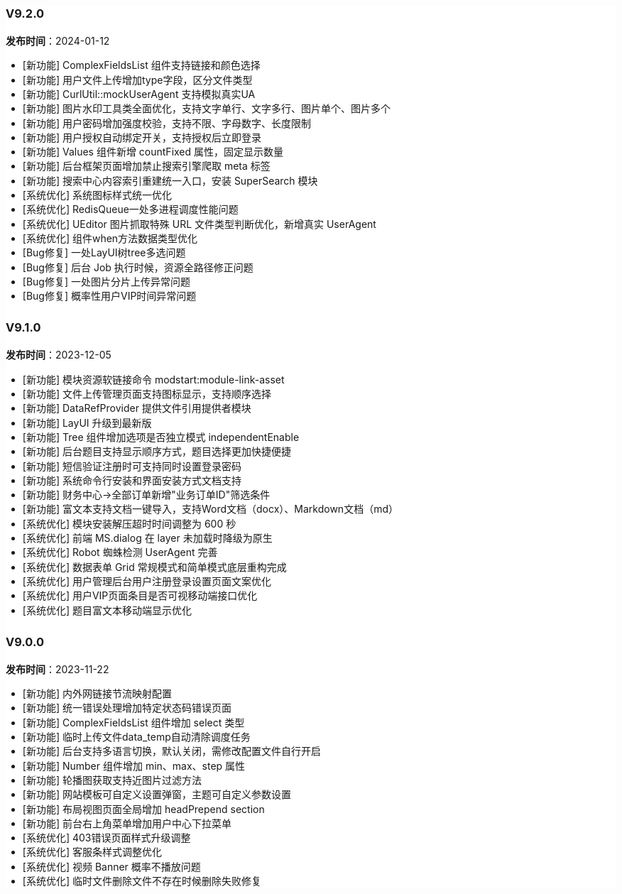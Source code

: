 

### V9.2.0

**发布时间**：2024-01-12

- [新功能] ComplexFieldsList 组件支持链接和颜色选择
- [新功能] 用户文件上传增加type字段，区分文件类型
- [新功能] CurlUtil::mockUserAgent 支持模拟真实UA
- [新功能] 图片水印工具类全面优化，支持文字单行、文字多行、图片单个、图片多个
- [新功能] 用户密码增加强度校验，支持不限、字母数字、长度限制
- [新功能] 用户授权自动绑定开关，支持授权后立即登录
- [新功能] Values 组件新增 countFixed 属性，固定显示数量
- [新功能] 后台框架页面增加禁止搜索引擎爬取 meta 标签
- [新功能] 搜索中心内容索引重建统一入口，安装 SuperSearch 模块
- [系统优化] 系统图标样式统一优化
- [系统优化] RedisQueue一处多进程调度性能问题
- [系统优化] UEditor 图片抓取特殊 URL 文件类型判断优化，新增真实 UserAgent
- [系统优化] 组件when方法数据类型优化
- [Bug修复] 一处LayUI树tree多选问题
- [Bug修复] 后台 Job 执行时候，资源全路径修正问题
- [Bug修复] 一处图片分片上传异常问题
- [Bug修复] 概率性用户VIP时间异常问题



### V9.1.0

**发布时间**：2023-12-05

- [新功能] 模块资源软链接命令 modstart:module-link-asset
- [新功能] 文件上传管理页面支持图标显示，支持顺序选择
- [新功能] DataRefProvider 提供文件引用提供者模块
- [新功能] LayUI 升级到最新版
- [新功能] Tree 组件增加选项是否独立模式 independentEnable
- [新功能] 后台题目支持显示顺序方式，题目选择更加快捷便捷
- [新功能] 短信验证注册时可支持同时设置登录密码
- [新功能] 系统命令行安装和界面安装方式文档支持
- [新功能] 财务中心&rarr;全部订单新增&quot;业务订单ID&quot;筛选条件
- [新功能] 富文本支持文档一键导入，支持Word文档（docx）、Markdown文档（md）
- [系统优化] 模块安装解压超时时间调整为 600 秒
- [系统优化] 前端 MS.dialog 在 layer 未加载时降级为原生
- [系统优化] Robot 蜘蛛检测 UserAgent 完善
- [系统优化] 数据表单 Grid 常规模式和简单模式底层重构完成
- [系统优化] 用户管理后台用户注册登录设置页面文案优化
- [系统优化] 用户VIP页面条目是否可视移动端接口优化
- [系统优化] 题目富文本移动端显示优化



### V9.0.0

**发布时间**：2023-11-22

- [新功能] 内外网链接节流映射配置
- [新功能] 统一错误处理增加特定状态码错误页面
- [新功能] ComplexFieldsList 组件增加 select 类型
- [新功能] 临时上传文件data_temp自动清除调度任务
- [新功能] 后台支持多语言切换，默认关闭，需修改配置文件自行开启
- [新功能] Number 组件增加 min、max、step 属性
- [新功能] 轮播图获取支持近图片过滤方法
- [新功能] 网站模板可自定义设置弹窗，主题可自定义参数设置
- [新功能] 布局视图页面全局增加 headPrepend section
- [新功能] 前台右上角菜单增加用户中心下拉菜单
- [系统优化] 403错误页面样式升级调整
- [系统优化] 客服条样式调整优化
- [系统优化] 视频 Banner 概率不播放问题
- [系统优化] 临时文件删除文件不存在时候删除失败修复